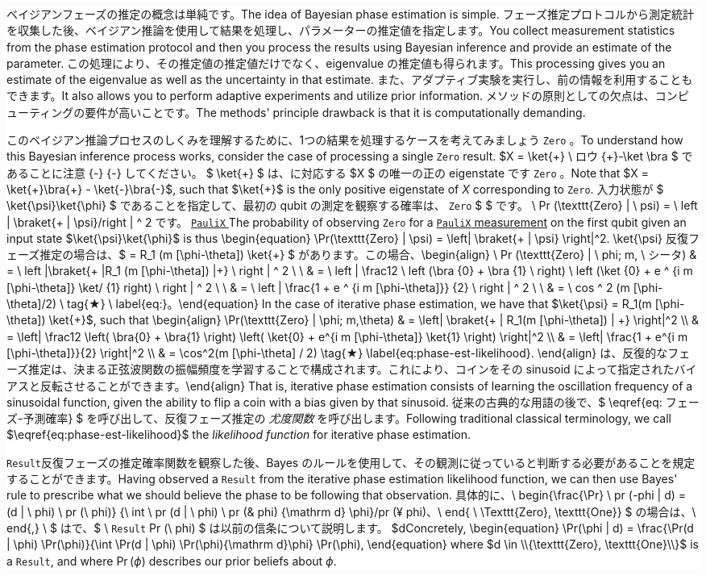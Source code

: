 <span data-ttu-id="f9dba-147">ベイジアンフェーズの推定の概念は単純です。</span><span class="sxs-lookup"><span data-stu-id="f9dba-147">The idea of Bayesian phase estimation is simple.</span></span>
<span data-ttu-id="f9dba-148">フェーズ推定プロトコルから測定統計を収集した後、ベイジアン推論を使用して結果を処理し、パラメーターの推定値を指定します。</span><span class="sxs-lookup"><span data-stu-id="f9dba-148">You collect measurement statistics from the phase estimation protocol and then you process the results using Bayesian inference and provide an estimate of the parameter.</span></span>
<span data-ttu-id="f9dba-149">この処理により、その推定値の推定値だけでなく、eigenvalue の推定値も得られます。</span><span class="sxs-lookup"><span data-stu-id="f9dba-149">This processing gives you an estimate of the eigenvalue as well as the uncertainty in that estimate.</span></span>
<span data-ttu-id="f9dba-150">また、アダプティブ実験を実行し、前の情報を利用することもできます。</span><span class="sxs-lookup"><span data-stu-id="f9dba-150">It also allows you to perform adaptive experiments and utilize prior information.</span></span>
<span data-ttu-id="f9dba-151">メソッドの原則としての欠点は、コンピューティングの要件が高いことです。</span><span class="sxs-lookup"><span data-stu-id="f9dba-151">The methods' principle drawback is that it is computationally demanding.</span></span>

<span data-ttu-id="f9dba-152">このベイジアン推論プロセスのしくみを理解するために、1つの結果を処理するケースを考えてみましょう `Zero` 。</span><span class="sxs-lookup"><span data-stu-id="f9dba-152">To understand how this Bayesian inference process works, consider the case of processing a single `Zero` result.</span></span>
<span data-ttu-id="f9dba-153">$X = \ket{+} \ ロウ {+}-\ket \bra $ であることに注意 {-} {-} してください。 $ \ket{+} $ は、に対応する $X $ の唯一の正の eigenstate です `Zero` 。</span><span class="sxs-lookup"><span data-stu-id="f9dba-153">Note that $X = \ket{+}\bra{+} - \ket{-}\bra{-}$, such that $\ket{+}$ is the only positive eigenstate of $X$ corresponding to `Zero`.</span></span>
<span data-ttu-id="f9dba-154">入力状態が $ \ket{\psi}\ket{\phi} $ であることを指定して、最初の qubit の測定を観察する確率は、 `Zero` $ $ です。 \ Pr (\texttt{Zero} | \ psi) = \ left | \braket{+ | \psi}/right | ^ 2 です。 [ `PauliX` ](xref:microsoft.quantum.concepts.pauli)</span><span class="sxs-lookup"><span data-stu-id="f9dba-154">The probability of observing `Zero` for a [`PauliX` measurement](xref:microsoft.quantum.concepts.pauli) on the first qubit given an input state $\ket{\psi}\ket{\phi}$ is thus \begin{equation} \Pr(\texttt{Zero} | \psi) = \left| \braket{+ | \psi} \right|^2.</span></span>
<span data-ttu-id="f9dba-155">\ket{\psi} 反復フェーズ推定の場合は、$ = R_1 (m [\phi-\theta]) \ket{+} $ があります。この場合、\begin{align} \ Pr (\texttt{Zero} | \ phi; m, \ シータ) & = \ left |\braket{+ |R_1 (m [\phi-\theta]) |+} \ right | ^ 2 \\ \\ & = \ left | \frac12 \ left (\bra {0} + \bra {1} \ right) \ left (\ket {0} + e ^ {i m [\phi-\theta]} \ket/ {1} right) \ right | ^ 2 \\ \\ & = \ left | \frac{1 + e ^ {i m [\phi-\theta]}} {2} \ right | ^ 2 \\ \\ & = \ cos ^ 2 (m [\phi-\theta]/2) \ tag{★} \ label{eq:}。</span><span class="sxs-lookup"><span data-stu-id="f9dba-155">\end{equation} In the case of iterative phase estimation, we have that $\ket{\psi} = R_1(m [\phi-\theta]) \ket{+}$, such that \begin{align} \Pr(\texttt{Zero} | \phi; m,\theta) & = \left| \braket{+ | R_1(m [\phi-\theta]) | +} \right|^2 \\\\ & = \left| \frac12 \left( \bra{0} + \bra{1} \right) \left( \ket{0} + e^{i m [\phi-\theta]} \ket{1} \right) \right|^2 \\\\ & = \left| \frac{1 + e^{i m [\phi-\theta]}}{2} \right|^2 \\\\ & = \cos^2(m [\phi-\theta] / 2) \tag{★} \label{eq:phase-est-likelihood}.</span></span>
<span data-ttu-id="f9dba-156">\end{align} は、反復的なフェーズ推定は、決まる正弦波関数の振幅頻度を学習することで構成されます。これにより、コインをその sinusoid によって指定されたバイアスと反転させることができます。</span><span class="sxs-lookup"><span data-stu-id="f9dba-156">\end{align} That is, iterative phase estimation consists of learning the oscillation frequency of a sinusoidal function, given the ability to flip a coin with a bias given by that sinusoid.</span></span>
<span data-ttu-id="f9dba-157">従来の古典的な用語の後で、$ \eqref{eq: フェーズ-予測確率} $ を呼び出して、反復フェーズ推定の *尤度関数* を呼び出します。</span><span class="sxs-lookup"><span data-stu-id="f9dba-157">Following traditional classical terminology, we call $\eqref{eq:phase-est-likelihood}$ the *likelihood function* for iterative phase estimation.</span></span>

<span data-ttu-id="f9dba-158">`Result`反復フェーズの推定確率関数を観察した後、Bayes のルールを使用して、その観測に従っていると判断する必要があることを規定することができます。</span><span class="sxs-lookup"><span data-stu-id="f9dba-158">Having observed a `Result` from the iterative phase estimation likelihood function, we can then use Bayes' rule to prescribe what we should believe the phase to be following that observation.</span></span>
<span data-ttu-id="f9dba-159">具体的に、\ begin{\frac{\Pr} \ pr (-phi | d) = (d | \ phi) \ pr (\ phi)} {\ int \ pr (d | \ phi) \ pr (& phi) {\mathrm d} \phi}/pr (¥ phi)、\ end{ \\ \Texttt{Zero}, \texttt{One}} $ の場合は、\ end{,} \\ $ はで、$ \ `Result` Pr (\ phi) $ は以前の信条について説明します。 $d</span><span class="sxs-lookup"><span data-stu-id="f9dba-159">Concretely, \begin{equation} \Pr(\phi | d) = \frac{\Pr(d | \phi) \Pr(\phi)}{\int \Pr(d | \phi) \Pr(\phi){\mathrm d}\phi} \Pr(\phi), \end{equation} where $d \in \\{\texttt{Zero}, \texttt{One}\\}$ is a `Result`, and where $\Pr(\phi)$ describes our prior beliefs about $\phi$.</span></span>